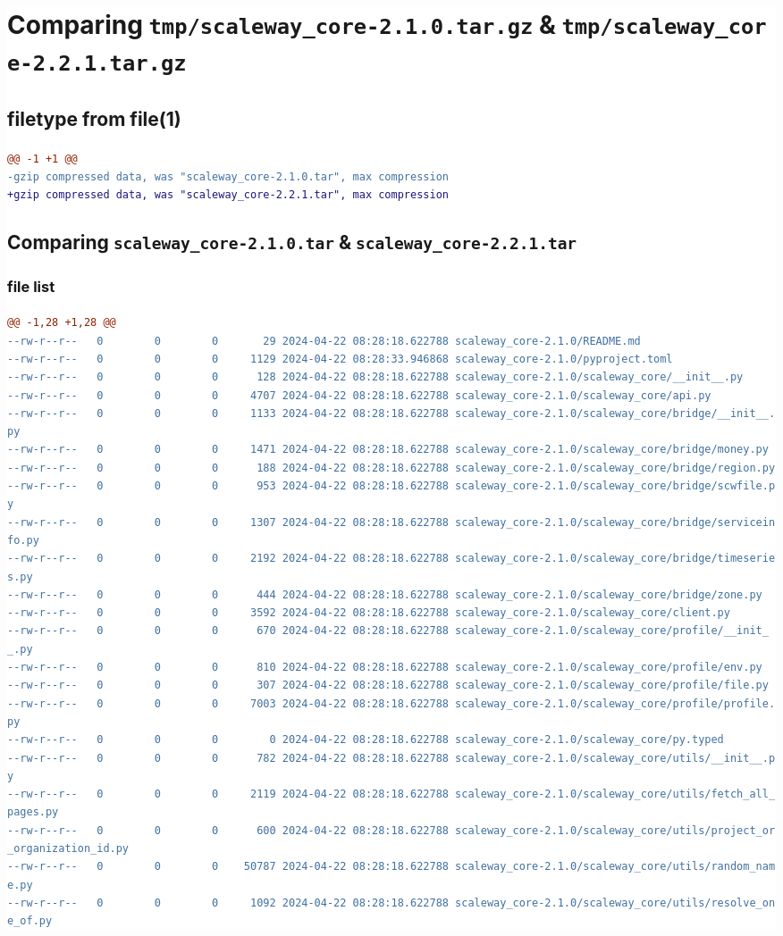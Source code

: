 # Comparing `tmp/scaleway_core-2.1.0.tar.gz` & `tmp/scaleway_core-2.2.1.tar.gz`

## filetype from file(1)

```diff
@@ -1 +1 @@
-gzip compressed data, was "scaleway_core-2.1.0.tar", max compression
+gzip compressed data, was "scaleway_core-2.2.1.tar", max compression
```

## Comparing `scaleway_core-2.1.0.tar` & `scaleway_core-2.2.1.tar`

### file list

```diff
@@ -1,28 +1,28 @@
--rw-r--r--   0        0        0       29 2024-04-22 08:28:18.622788 scaleway_core-2.1.0/README.md
--rw-r--r--   0        0        0     1129 2024-04-22 08:28:33.946868 scaleway_core-2.1.0/pyproject.toml
--rw-r--r--   0        0        0      128 2024-04-22 08:28:18.622788 scaleway_core-2.1.0/scaleway_core/__init__.py
--rw-r--r--   0        0        0     4707 2024-04-22 08:28:18.622788 scaleway_core-2.1.0/scaleway_core/api.py
--rw-r--r--   0        0        0     1133 2024-04-22 08:28:18.622788 scaleway_core-2.1.0/scaleway_core/bridge/__init__.py
--rw-r--r--   0        0        0     1471 2024-04-22 08:28:18.622788 scaleway_core-2.1.0/scaleway_core/bridge/money.py
--rw-r--r--   0        0        0      188 2024-04-22 08:28:18.622788 scaleway_core-2.1.0/scaleway_core/bridge/region.py
--rw-r--r--   0        0        0      953 2024-04-22 08:28:18.622788 scaleway_core-2.1.0/scaleway_core/bridge/scwfile.py
--rw-r--r--   0        0        0     1307 2024-04-22 08:28:18.622788 scaleway_core-2.1.0/scaleway_core/bridge/serviceinfo.py
--rw-r--r--   0        0        0     2192 2024-04-22 08:28:18.622788 scaleway_core-2.1.0/scaleway_core/bridge/timeseries.py
--rw-r--r--   0        0        0      444 2024-04-22 08:28:18.622788 scaleway_core-2.1.0/scaleway_core/bridge/zone.py
--rw-r--r--   0        0        0     3592 2024-04-22 08:28:18.622788 scaleway_core-2.1.0/scaleway_core/client.py
--rw-r--r--   0        0        0      670 2024-04-22 08:28:18.622788 scaleway_core-2.1.0/scaleway_core/profile/__init__.py
--rw-r--r--   0        0        0      810 2024-04-22 08:28:18.622788 scaleway_core-2.1.0/scaleway_core/profile/env.py
--rw-r--r--   0        0        0      307 2024-04-22 08:28:18.622788 scaleway_core-2.1.0/scaleway_core/profile/file.py
--rw-r--r--   0        0        0     7003 2024-04-22 08:28:18.622788 scaleway_core-2.1.0/scaleway_core/profile/profile.py
--rw-r--r--   0        0        0        0 2024-04-22 08:28:18.622788 scaleway_core-2.1.0/scaleway_core/py.typed
--rw-r--r--   0        0        0      782 2024-04-22 08:28:18.622788 scaleway_core-2.1.0/scaleway_core/utils/__init__.py
--rw-r--r--   0        0        0     2119 2024-04-22 08:28:18.622788 scaleway_core-2.1.0/scaleway_core/utils/fetch_all_pages.py
--rw-r--r--   0        0        0      600 2024-04-22 08:28:18.622788 scaleway_core-2.1.0/scaleway_core/utils/project_or_organization_id.py
--rw-r--r--   0        0        0    50787 2024-04-22 08:28:18.622788 scaleway_core-2.1.0/scaleway_core/utils/random_name.py
--rw-r--r--   0        0        0     1092 2024-04-22 08:28:18.622788 scaleway_core-2.1.0/scaleway_core/utils/resolve_one_of.py
```